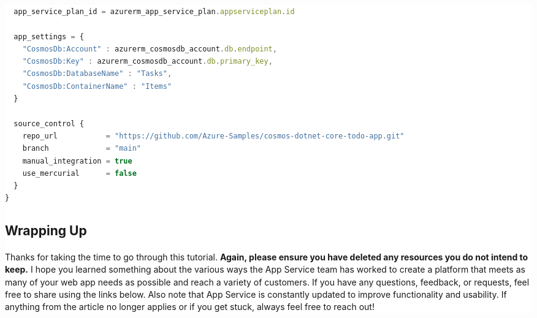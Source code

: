 ```javascript
  app_service_plan_id = azurerm_app_service_plan.appserviceplan.id

  app_settings = {
    "CosmosDb:Account" : azurerm_cosmosdb_account.db.endpoint,
    "CosmosDb:Key" : azurerm_cosmosdb_account.db.primary_key,
    "CosmosDb:DatabaseName" : "Tasks",
    "CosmosDb:ContainerName" : "Items"
  }

  source_control {
    repo_url           = "https://github.com/Azure-Samples/cosmos-dotnet-core-todo-app.git"
    branch             = "main"
    manual_integration = true
    use_mercurial      = false
  }
}
```

## Wrapping Up

Thanks for taking the time to go through this tutorial. **Again, please ensure you have deleted any resources you do not intend to keep.** I hope you learned something about the various ways the App Service team has worked to create a platform that meets as many of your web app needs as possible and reach a variety of customers. If you have any questions, feedback, or requests, feel free to share using the links below. Also note that App Service is constantly updated to improve functionality and usability. If anything from the article no longer applies or if you get stuck, always feel free to reach out!
